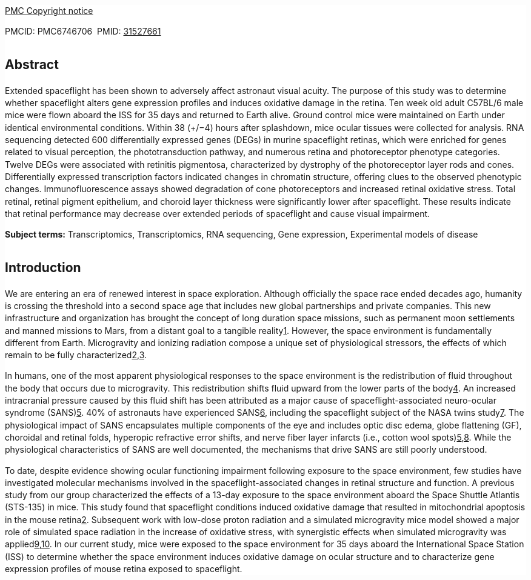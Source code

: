 [PMC Copyright notice](/about/copyright/)

PMCID: PMC6746706  PMID: [31527661](https://pubmed.ncbi.nlm.nih.gov/31527661/)

## Abstract

Extended spaceflight has been shown to adversely affect astronaut visual acuity. The purpose of this study was to determine whether spaceflight alters gene expression profiles and induces oxidative damage in the retina. Ten week old adult C57BL/6 male mice were flown aboard the ISS for 35 days and returned to Earth alive. Ground control mice were maintained on Earth under identical environmental conditions. Within 38 (+/−4) hours after splashdown, mice ocular tissues were collected for analysis. RNA sequencing detected 600 differentially expressed genes (DEGs) in murine spaceflight retinas, which were enriched for genes related to visual perception, the phototransduction pathway, and numerous retina and photoreceptor phenotype categories. Twelve DEGs were associated with retinitis pigmentosa, characterized by dystrophy of the photoreceptor layer rods and cones. Differentially expressed transcription factors indicated changes in chromatin structure, offering clues to the observed phenotypic changes. Immunofluorescence assays showed degradation of cone photoreceptors and increased retinal oxidative stress. Total retinal, retinal pigment epithelium, and choroid layer thickness were significantly lower after spaceflight. These results indicate that retinal performance may decrease over extended periods of spaceflight and cause visual impairment.

**Subject terms:** Transcriptomics, Transcriptomics, RNA sequencing, Gene expression, Experimental models of disease

## Introduction

We are entering an era of renewed interest in space exploration. Although officially the space race ended decades ago, humanity is crossing the threshold into a second space age that includes new global partnerships and private companies. This new infrastructure and organization has brought the concept of long duration space missions, such as permanent moon settlements and manned missions to Mars, from a distant goal to a tangible reality[1](#CR1). However, the space environment is fundamentally different from Earth. Microgravity and ionizing radiation compose a unique set of physiological stressors, the effects of which remain to be fully characterized[2](#CR2),[3](#CR3).

In humans, one of the most apparent physiological responses to the space environment is the redistribution of fluid throughout the body that occurs due to microgravity. This redistribution shifts fluid upward from the lower parts of the body[4](#CR4). An increased intracranial pressure caused by this fluid shift has been attributed as a major cause of spaceflight-associated neuro-ocular syndrome (SANS)[5](#CR5). 40% of astronauts have experienced SANS[6](#CR6), including the spaceflight subject of the NASA twins study[7](#CR7). The physiological impact of SANS encapsulates multiple components of the eye and includes optic disc edema, globe flattening (GF), choroidal and retinal folds, hyperopic refractive error shifts, and nerve fiber layer infarcts (i.e., cotton wool spots)[5](#CR5),[8](#CR8). While the physiological characteristics of SANS are well documented, the mechanisms that drive SANS are still poorly understood.

To date, despite evidence showing ocular functioning impairment following exposure to the space environment, few studies have investigated molecular mechanisms involved in the spaceflight-associated changes in retinal structure and function. A previous study from our group characterized the effects of a 13-day exposure to the space environment aboard the Space Shuttle Atlantis (STS-135) in mice. This study found that spaceflight conditions induced oxidative damage that resulted in mitochondrial apoptosis in the mouse retina[2](#CR2). Subsequent work with low-dose proton radiation and a simulated microgravity mice model showed a major role of simulated space radiation in the increase of oxidative stress, with synergistic effects when simulated microgravity was applied[9](#CR9),[10](#CR10). In our current study, mice were exposed to the space environment for 35 days aboard the International Space Station (ISS) to determine whether the space environment induces oxidative damage on ocular structure and to characterize gene expression profiles of mouse retina exposed to spaceflight.
